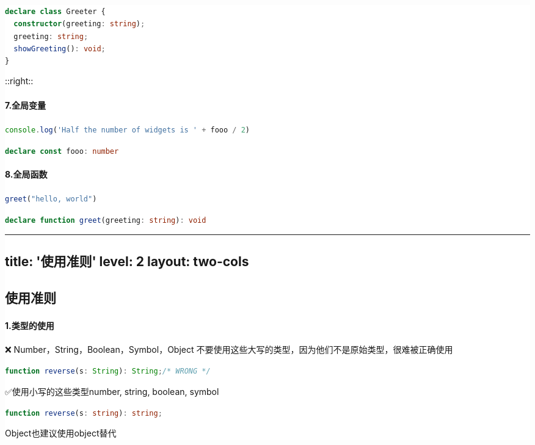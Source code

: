 ```typescript
declare class Greeter {
  constructor(greeting: string);
  greeting: string;
  showGreeting(): void;
}

```

::right::

<div v-click>

#### 7.全局变量

```typescript
console.log('Half the number of widgets is ' + fooo / 2)

```


```typescript
declare const fooo: number

```
</div>
<div v-click>

#### 8.全局函数

```typescript
greet("hello, world")
```

```typescript
declare function greet(greeting: string): void
```
</div>

---
title: '使用准则'
level: 2
layout: two-cols
---
## 使用准则
#### 1.类型的使用
❌ Number，String，Boolean，Symbol，Object
不要使用这些大写的类型，因为他们不是原始类型，很难被正确使用
```ts
function reverse(s: String): String;/* WRONG */
```
✅使用小写的这些类型number, string, boolean, symbol
```ts
function reverse(s: string): string;
```
Object也建议使用object替代
